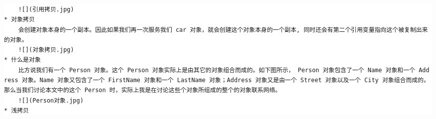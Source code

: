         ![](引用拷贝.jpg)
    * 对象拷贝   
        会创建对象本身的一个副本。因此如果我们再一次服务我们 car 对象，就会创建这个对象本身的一个副本, 同时还会有第二个引用变量指向这个被复制出来的对象。
        ![](对象拷贝.jpg)  
    * 什么是对象  
        比方说我们有一个 Person 对象。这个 Person 对象实际上是由其它的对象组合而成的。如下图所示， Person 对象包含了一个 Name 对象和一个 Address 对象。Name 对象又包含了一个 FirstName 对象和一个 LastName 对象；Address 对象又是由一个 Street 对象以及一个 City 对象组合而成的。那么当我们讨论本文中的这个 Person 时，实际上我是在讨论这些个对象所组成的整个的对象联系网络。 
        ![](Person对象.jpg)
    * 浅拷贝   